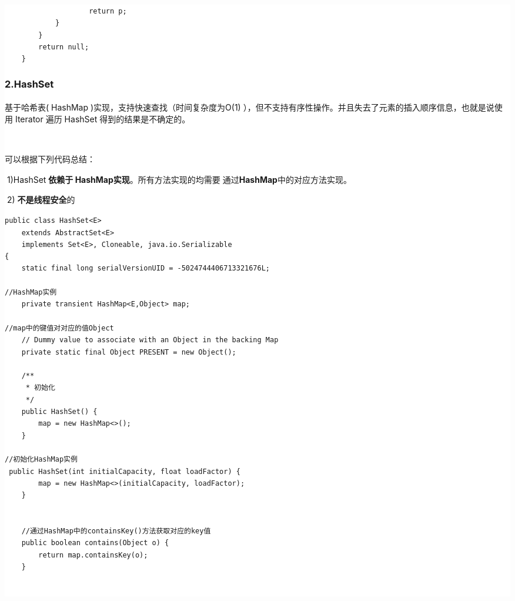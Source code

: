```
                    return p;
            }
        }
        return null;
    }
```





### 2.HashSet

基于哈希表( HashMap )实现，支持快速查找（时间复杂度为O(1) ），但不支持有序性操作。并且失去了元素的插入顺序信息，也就是说使用 Iterator 遍历 HashSet 得到的结果是不确定的。

​		

可以根据下列代码总结：

​	1)HashSet  **依赖于 HashMap实现**。所有方法实现的均需要 通过**HashMap**中的对应方法实现。

​	2) **不是线程安全**的

```
public class HashSet<E>
    extends AbstractSet<E>
    implements Set<E>, Cloneable, java.io.Serializable
{
    static final long serialVersionUID = -5024744406713321676L;

//HashMap实例
    private transient HashMap<E,Object> map;

//map中的键值对对应的值Object
    // Dummy value to associate with an Object in the backing Map
    private static final Object PRESENT = new Object();

    /**
     * 初始化
     */
    public HashSet() {
        map = new HashMap<>();
    }

//初始化HashMap实例
 public HashSet(int initialCapacity, float loadFactor) {
        map = new HashMap<>(initialCapacity, loadFactor);
    }
    
    
    //通过HashMap中的containsKey()方法获取对应的key值
    public boolean contains(Object o) {
        return map.containsKey(o);
    }

    
```
